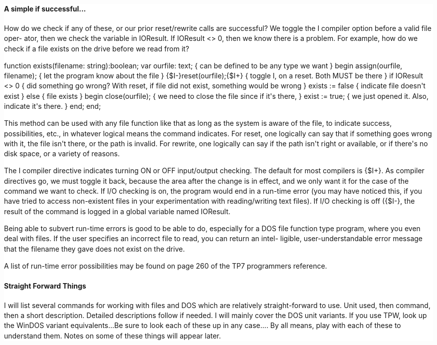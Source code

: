 #### A simple if successful...
How do we check if any of these, or our prior reset/rewrite calls are
successful?  We toggle the I compiler option before a valid file oper-
ator, then we check the variable in IOResult.  If IOResult <> 0, then
we know there is a problem.  For example, how do we check if a file
exists on the drive before we read from it?

function exists(filename: string):boolean;
  var
    ourfile: text; { can be defined to be any type we want }
  begin
    assign(ourfile, filename);  { let the program know about the file }
    {$I-}reset(ourfile);{$I+}   { toggle I, on a reset. Both MUST be there }
    if IOResult <> 0
    { did something go wrong?  With reset, if file did not exist, something
      would be wrong }
      exists := false           { indicate file doesn't exist }
    else  { file exists }
      begin
        close(ourfile); { we need to close the file since if it's there, }
        exist := true;  { we just opened it.  Also, indicate it's there. }
      end;
  end;

This method can be used with any file function like that as long as the
system is aware of the file, to indicate success, possibilities, etc.,
in whatever logical means the command indicates.  For reset, one logically
can say that if something goes wrong with it, the file isn't there, or the
path is invalid.  For rewrite, one logically can say if the path isn't
right or available, or if there's no disk space, or a variety of reasons.

The I compiler directive indicates turning ON or OFF input/output checking.
The default for most compilers is {$I+}.  As compiler directives go, we
must toggle it back, because the area after the change is in effect, and
we only want it for the case of the command we want to check.  If I/O
checking is on, the program would end in a run-time error (you may have
noticed this, if you have tried to access non-existent files in your
experimentation with reading/writing text files). If I/O checking is off
({$I-}, the result of the command is logged in a global variable named
IOResult.

Being able to subvert run-time errors is good to be able to do, especially
for a DOS file function type program, where you even deal with files.
If the user specifies an incorrect file to read, you can return an intel-
ligible, user-understandable error message that the filename they gave
does not exist on the drive.

A list of run-time error possibilities may be found on page 260 of the
TP7 programmers reference.

#### Straight Forward Things
I will list several commands for working with files and DOS
which are relatively straight-forward to use.  Unit used, then command,
then a short description.  Detailed descriptions follow if needed.  I
will mainly cover the DOS unit variants.  If you use TPW, look up the
WinDOS variant equivalents...Be sure to look each of these up in any
case.... By all means, play with each of these to understand them.
Notes on some of these things will appear later.
